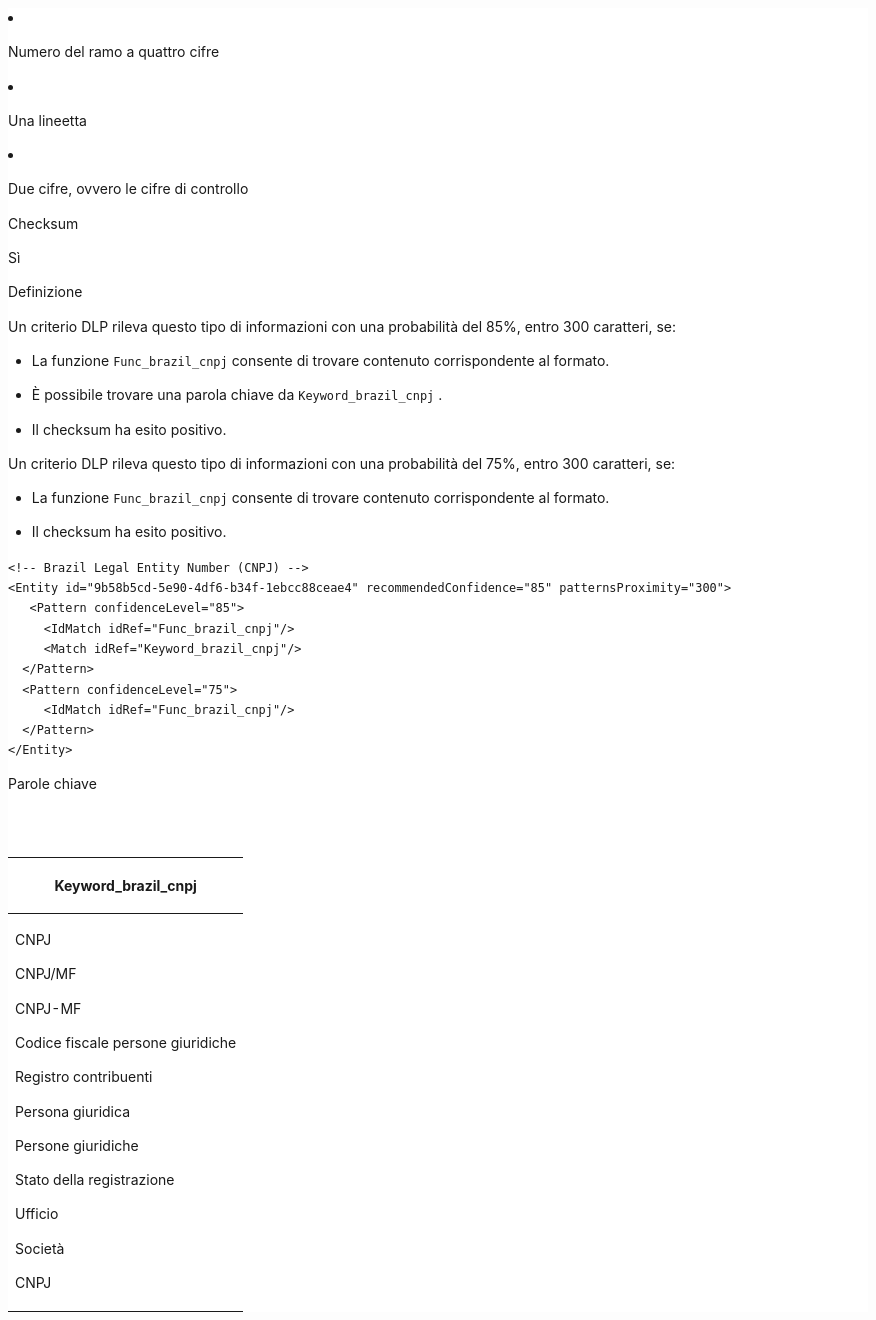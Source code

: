 <li><p>Numero del ramo a quattro cifre</p></li>
<li><p>Una lineetta</p></li>
<li><p>Due cifre, ovvero le cifre di controllo</p></li>
</ul></td>
</tr>
<tr class="odd">
<td><p>Checksum</p></td>
<td><p>Sì</p></td>
</tr>
<tr class="even">
<td><p>Definizione</p></td>
<td><p>Un criterio DLP rileva questo tipo di informazioni con una probabilità del 85%, entro 300 caratteri, se:</p>
<ul>
<li><p>La funzione <code>Func_brazil_cnpj</code> consente di trovare contenuto corrispondente al formato.</p></li>
<li><p>È possibile trovare una parola chiave da <code>Keyword_brazil_cnpj</code> .</p></li>
<li><p>Il checksum ha esito positivo.</p></li>
</ul>
<p>Un criterio DLP rileva questo tipo di informazioni con una probabilità del 75%, entro 300 caratteri, se:</p>
<ul>
<li><p>La funzione <code>Func_brazil_cnpj</code> consente di trovare contenuto corrispondente al formato.</p></li>
<li><p>Il checksum ha esito positivo.</p></li>
</ul>
<pre><code>&lt;!-- Brazil Legal Entity Number (CNPJ) --&gt;
&lt;Entity id=&quot;9b58b5cd-5e90-4df6-b34f-1ebcc88ceae4&quot; recommendedConfidence=&quot;85&quot; patternsProximity=&quot;300&quot;&gt;
   &lt;Pattern confidenceLevel=&quot;85&quot;&gt;
     &lt;IdMatch idRef=&quot;Func_brazil_cnpj&quot;/&gt;
     &lt;Match idRef=&quot;Keyword_brazil_cnpj&quot;/&gt;
  &lt;/Pattern&gt;
  &lt;Pattern confidenceLevel=&quot;75&quot;&gt;
     &lt;IdMatch idRef=&quot;Func_brazil_cnpj&quot;/&gt;
  &lt;/Pattern&gt;
&lt;/Entity&gt;</code></pre></td>
</tr>
<tr class="odd">
<td><p>Parole chiave</p></td>
<td><h3 id="section-17"> </h3>
<div>
<table>
<colgroup>
<col style="width: 100%" />
</colgroup>
<thead>
<tr class="header">
<th><p>Keyword_brazil_cnpj</p></th>
</tr>
</thead>
<tbody>
<tr class="odd">
<td><p>CNPJ</p>
<p>CNPJ/MF</p>
<p>CNPJ-MF</p>
<p>Codice fiscale persone giuridiche</p>
<p>Registro contribuenti</p>
<p>Persona giuridica</p>
<p>Persone giuridiche</p>
<p>Stato della registrazione</p>
<p>Ufficio</p>
<p>Società</p>
<p>CNPJ</p>